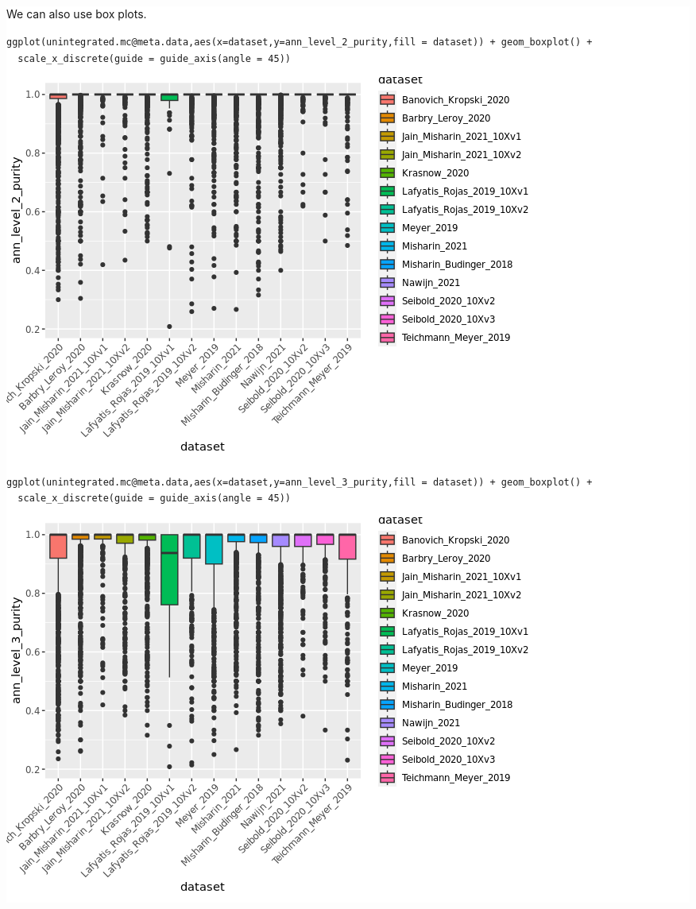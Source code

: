 We can also use box plots.

    ggplot(unintegrated.mc@meta.data,aes(x=dataset,y=ann_level_2_purity,fill = dataset)) + geom_boxplot() +
      scale_x_discrete(guide = guide_axis(angle = 45)) 

![](HLCA_core_atlas_files/figure-markdown_strict/unnamed-chunk-8-1.png)

    ggplot(unintegrated.mc@meta.data,aes(x=dataset,y=ann_level_3_purity,fill = dataset)) + geom_boxplot() +
      scale_x_discrete(guide = guide_axis(angle = 45)) 

![](HLCA_core_atlas_files/figure-markdown_strict/unnamed-chunk-8-2.png)
